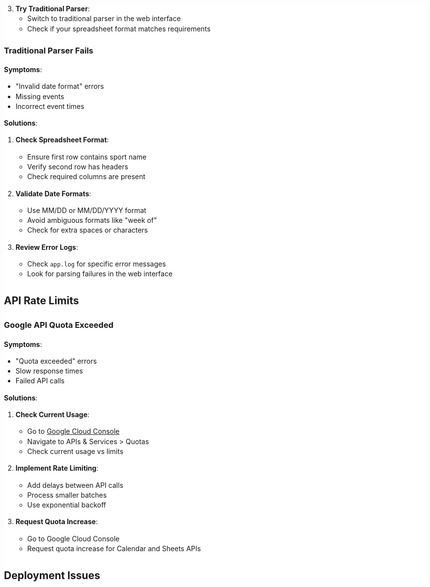 3. **Try Traditional Parser**:
   - Switch to traditional parser in the web interface
   - Check if your spreadsheet format matches requirements

### Traditional Parser Fails

**Symptoms**:
- "Invalid date format" errors
- Missing events
- Incorrect event times

**Solutions**:

1. **Check Spreadsheet Format**:
   - Ensure first row contains sport name
   - Verify second row has headers
   - Check required columns are present

2. **Validate Date Formats**:
   - Use MM/DD or MM/DD/YYYY format
   - Avoid ambiguous formats like "week of"
   - Check for extra spaces or characters

3. **Review Error Logs**:
   - Check `app.log` for specific error messages
   - Look for parsing failures in the web interface

## API Rate Limits

### Google API Quota Exceeded

**Symptoms**:
- "Quota exceeded" errors
- Slow response times
- Failed API calls

**Solutions**:

1. **Check Current Usage**:
   - Go to [Google Cloud Console](https://console.cloud.google.com/)
   - Navigate to APIs & Services > Quotas
   - Check current usage vs limits

2. **Implement Rate Limiting**:
   - Add delays between API calls
   - Process smaller batches
   - Use exponential backoff

3. **Request Quota Increase**:
   - Go to Google Cloud Console
   - Request quota increase for Calendar and Sheets APIs

## Deployment Issues
